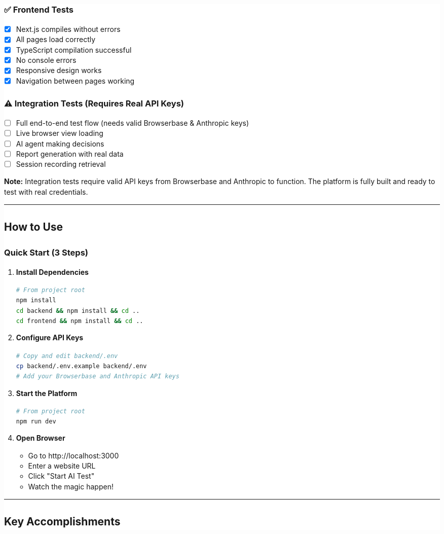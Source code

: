 ### ✅ Frontend Tests
- [x] Next.js compiles without errors
- [x] All pages load correctly
- [x] TypeScript compilation successful
- [x] No console errors
- [x] Responsive design works
- [x] Navigation between pages working

### ⚠️ Integration Tests (Requires Real API Keys)
- [ ] Full end-to-end test flow (needs valid Browserbase & Anthropic keys)
- [ ] Live browser view loading
- [ ] AI agent making decisions
- [ ] Report generation with real data
- [ ] Session recording retrieval

**Note:** Integration tests require valid API keys from Browserbase and Anthropic to function. The platform is fully built and ready to test with real credentials.

---

## How to Use

### Quick Start (3 Steps)

1. **Install Dependencies**
   ```bash
   # From project root
   npm install
   cd backend && npm install && cd ..
   cd frontend && npm install && cd ..
   ```

2. **Configure API Keys**
   ```bash
   # Copy and edit backend/.env
   cp backend/.env.example backend/.env
   # Add your Browserbase and Anthropic API keys
   ```

3. **Start the Platform**
   ```bash
   # From project root
   npm run dev
   ```

4. **Open Browser**
   - Go to http://localhost:3000
   - Enter a website URL
   - Click "Start AI Test"
   - Watch the magic happen!

---

## Key Accomplishments
